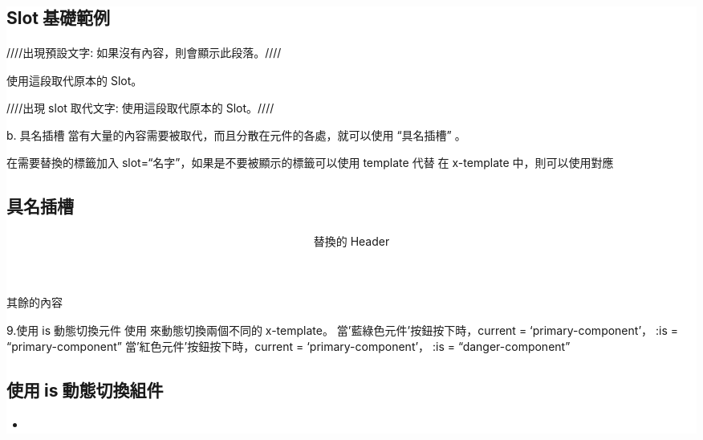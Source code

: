 <h2>Slot 基礎範例</h2>
<single-slot-component></single-slot-component>

////出現預設文字: 如果沒有內容，則會顯示此段落。////

<single-slot-component>
    <p>使用這段取代原本的 Slot。</p>
</single-slot-component>

////出現 slot 取代文字: 使用這段取代原本的 Slot。////
  
<script type="text/x-template" id="singleSlotComponent">
<div class="alert alert-warning">
  <h6>我是一個元件</h6>
  <slot>
    如果沒有內容，則會顯示此段落。
  </slot>
</div>
</script>

<script>
Vue.component('single-slot-component', {
  template: '#singleSlotComponent',
});
</script>
b. 具名插槽
當有大量的內容需要被取代，而且分散在元件的各處，就可以使用 “具名插槽” 。

在需要替換的標籤加入 slot=“名字”，如果是不要被顯示的標籤可以使用 template 代替
在 x-template 中，則可以使用<slot name="名字"></slot>對應
<h2>具名插槽</h2>
  <named-slot-component>
    <header slot="header">替換的 Header</header>
    <template slot="footer">替換的 Footer</template>
    <template slot="btn">按鈕內容</template>
    <p>其餘的內容</p>
  </named-slot-component>
  

<script type="text/x-template" id="namedSlotComponent">
<div class="card my-3">
  <div class="card-header">
    <slot name="header">這段是預設的文字</slot>
  </div>
  <div class="card-body">
    <slot>
      <h5 class="card-title">Special title treatment</h5>
      <p class="card-text">With supporting text below as a natural lead-in to additional content.</p>
    </slot>
    <a href="#" class="btn btn-primary">
      <slot name="btn">spanGo somewhere</slot>
    </a>
  </div>
  <div class="card-footer">
    <slot name="footer">這是預設的 Footer</slot>
  </div>
</div>
</script>
9.使用 is 動態切換元件
使用 <di v :is ="current " :data ="item"> 來動態切換兩個不同的 x-template。
當’藍綠色元件’按鈕按下時，current = ‘primary-component’，
:is = “primary-component”
當’紅色元件’按鈕按下時，current = ‘primary-component’，
:is = “danger-component”
<h2 class="mt-3">使用 is 動態切換組件</h2>
  <ul class="nav nav-pills">
    <li class="nav-item">